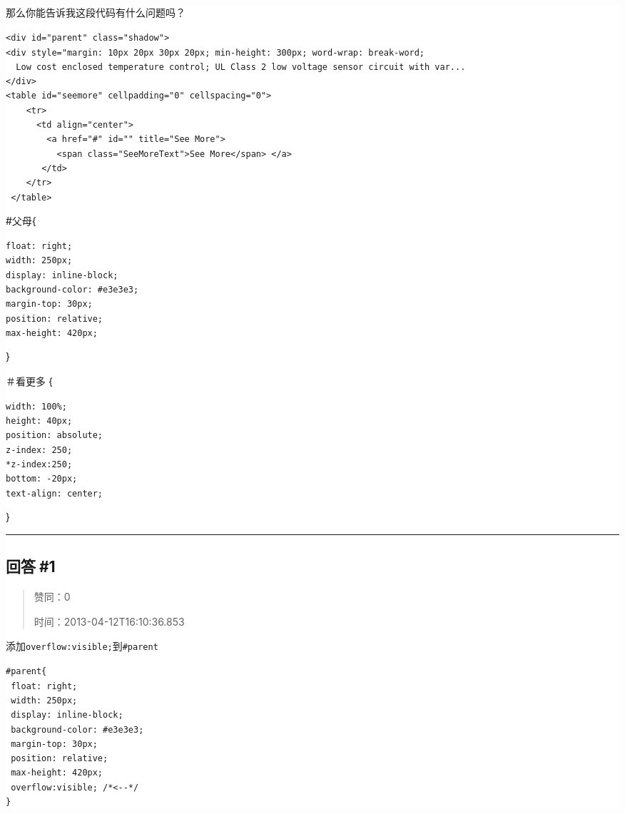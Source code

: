 那么你能告诉我这段代码有什么问题吗？

```
<div id="parent" class="shadow">
<div style="margin: 10px 20px 30px 20px; min-height: 300px; word-wrap: break-word;
  Low cost enclosed temperature control; UL Class 2 low voltage sensor circuit with var...                  
</div>
<table id="seemore" cellpadding="0" cellspacing="0">
    <tr>
      <td align="center">
        <a href="#" id="" title="See More">
          <span class="SeeMoreText">See More</span> </a>
       </td>
    </tr>
 </table> 
```

#父母{

```
float: right;
width: 250px;
display: inline-block;
background-color: #e3e3e3;
margin-top: 30px;
position: relative;
max-height: 420px; 
```

}

＃看更多 {

```
width: 100%;
height: 40px;
position: absolute;
z-index: 250;
*z-index:250;
bottom: -20px;
text-align: center; 
```

}

* * *

## 回答 #1

> 赞同：0
> 
> 时间：2013-04-12T16:10:36.853

添加`overflow:visible;`到`#parent`

```
#parent{
 float: right;
 width: 250px;
 display: inline-block;
 background-color: #e3e3e3;
 margin-top: 30px;
 position: relative;
 max-height: 420px;
 overflow:visible; /*<--*/
} 
```
